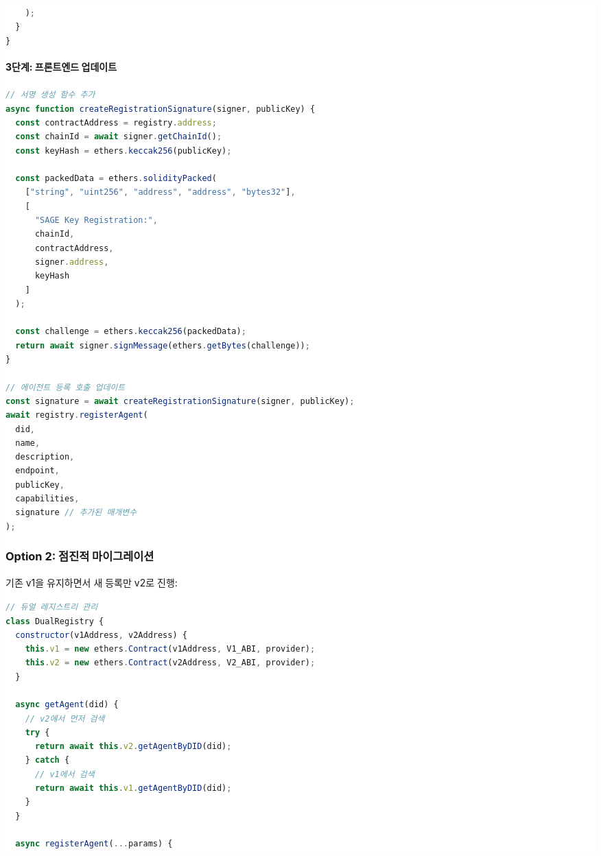 ```javascript
    );
  }
}
```

#### 3단계: 프론트엔드 업데이트
```javascript
// 서명 생성 함수 추가
async function createRegistrationSignature(signer, publicKey) {
  const contractAddress = registry.address;
  const chainId = await signer.getChainId();
  const keyHash = ethers.keccak256(publicKey);
  
  const packedData = ethers.solidityPacked(
    ["string", "uint256", "address", "address", "bytes32"],
    [
      "SAGE Key Registration:",
      chainId,
      contractAddress,
      signer.address,
      keyHash
    ]
  );
  
  const challenge = ethers.keccak256(packedData);
  return await signer.signMessage(ethers.getBytes(challenge));
}

// 에이전트 등록 호출 업데이트
const signature = await createRegistrationSignature(signer, publicKey);
await registry.registerAgent(
  did,
  name,
  description,
  endpoint,
  publicKey,
  capabilities,
  signature // 추가된 매개변수
);
```

### Option 2: 점진적 마이그레이션

기존 v1을 유지하면서 새 등록만 v2로 진행:

```javascript
// 듀얼 레지스트리 관리
class DualRegistry {
  constructor(v1Address, v2Address) {
    this.v1 = new ethers.Contract(v1Address, V1_ABI, provider);
    this.v2 = new ethers.Contract(v2Address, V2_ABI, provider);
  }
  
  async getAgent(did) {
    // v2에서 먼저 검색
    try {
      return await this.v2.getAgentByDID(did);
    } catch {
      // v1에서 검색
      return await this.v1.getAgentByDID(did);
    }
  }
  
  async registerAgent(...params) {
```